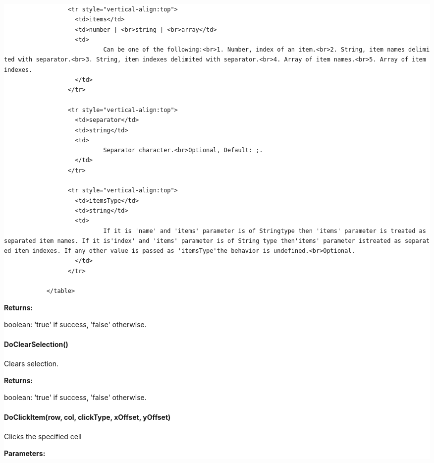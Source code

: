 					  <tr style="vertical-align:top">
						<td>items</td>
						<td>number | <br>string | <br>array</td>
						<td>
								Can be one of the following:<br>1. Number, index of an item.<br>2. String, item names delimited with separator.<br>3. String, item indexes delimited with separator.<br>4. Array of item names.<br>5. Array of item indexes.
						</td>
					  </tr>
				  
					  <tr style="vertical-align:top">
						<td>separator</td>
						<td>string</td>
						<td>
								Separator character.<br>Optional, Default: ;.
						</td>
					  </tr>
				  
					  <tr style="vertical-align:top">
						<td>itemsType</td>
						<td>string</td>
						<td>
								If it is 'name' and 'items' parameter is of Stringtype then 'items' parameter is treated as separated item names. If it is'index' and 'items' parameter is of String type then'items' parameter istreated as separated item indexes. If any other value is passed as 'itemsType'the behavior is undefined.<br>Optional.
						</td>
					  </tr>
				  
				</table>
			
			
**Returns:**
				
boolean: 'true' if success, 'false' otherwise.
				
			
			
		
<a name="DoClearSelection"></a>    
#### DoClearSelection()

Clears selection.

			
			
**Returns:**
				
boolean: 'true' if success, 'false' otherwise.
				
			
			
		
<a name="DoClickItem"></a>    
#### DoClickItem(row, col, clickType, xOffset, yOffset)

Clicks the specified cell

			
**Parameters:**
